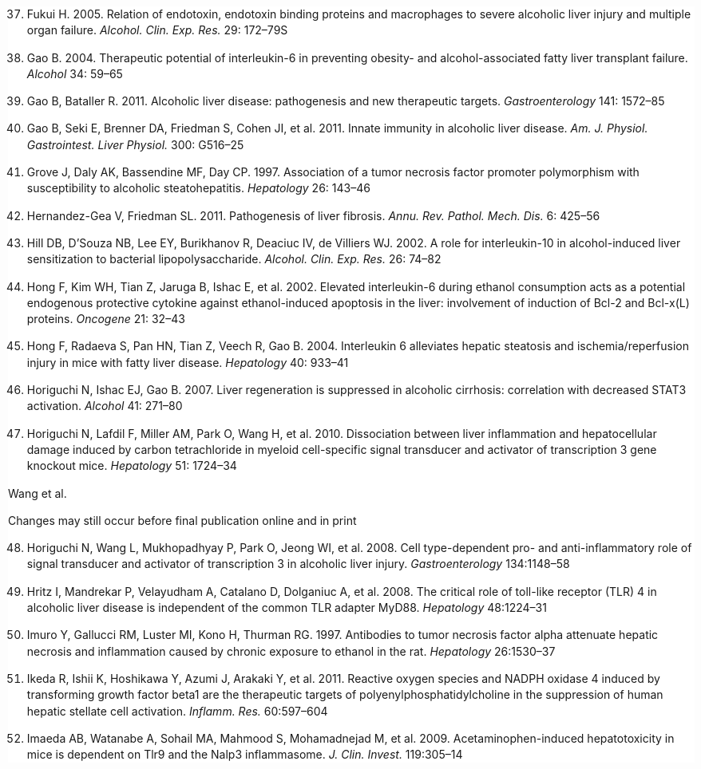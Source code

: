 37. Fukui H. 2005. Relation of endotoxin, endotoxin binding proteins and macrophages to severe alcoholic liver injury and multiple organ failure. *Alcohol. Clin. Exp. Res.* 29: 172–79S

38. Gao B. 2004. Therapeutic potential of interleukin-6 in preventing obesity- and alcohol-associated fatty liver transplant failure. *Alcohol* 34: 59–65

39. Gao B, Bataller R. 2011. Alcoholic liver disease: pathogenesis and new therapeutic targets. *Gastroenterology* 141: 1572–85

40. Gao B, Seki E, Brenner DA, Friedman S, Cohen JI, et al. 2011. Innate immunity in alcoholic liver disease. *Am. J. Physiol. Gastrointest. Liver Physiol.* 300: G516–25

41. Grove J, Daly AK, Bassendine MF, Day CP. 1997. Association of a tumor necrosis factor promoter polymorphism with susceptibility to alcoholic steatohepatitis. *Hepatology* 26: 143–46

42. Hernandez-Gea V, Friedman SL. 2011. Pathogenesis of liver fibrosis. *Annu. Rev. Pathol. Mech. Dis.* 6: 425–56

43. Hill DB, D’Souza NB, Lee EY, Burikhanov R, Deaciuc IV, de Villiers WJ. 2002. A role for interleukin-10 in alcohol-induced liver sensitization to bacterial lipopolysaccharide. *Alcohol. Clin. Exp. Res.* 26: 74–82

44. Hong F, Kim WH, Tian Z, Jaruga B, Ishac E, et al. 2002. Elevated interleukin-6 during ethanol consumption acts as a potential endogenous protective cytokine against ethanol-induced apoptosis in the liver: involvement of induction of Bcl-2 and Bcl-x(L) proteins. *Oncogene* 21: 32–43

45. Hong F, Radaeva S, Pan HN, Tian Z, Veech R, Gao B. 2004. Interleukin 6 alleviates hepatic steatosis and ischemia/reperfusion injury in mice with fatty liver disease. *Hepatology* 40: 933–41

46. Horiguchi N, Ishac EJ, Gao B. 2007. Liver regeneration is suppressed in alcoholic cirrhosis: correlation with decreased STAT3 activation. *Alcohol* 41: 271–80

47. Horiguchi N, Lafdil F, Miller AM, Park O, Wang H, et al. 2010. Dissociation between liver inflammation and hepatocellular damage induced by carbon tetrachloride in myeloid cell-specific signal transducer and activator of transcription 3 gene knockout mice. *Hepatology* 51: 1724–34

Wang et al.

Changes may still occur before final publication online and in print

48. Horiguchi N, Wang L, Mukhopadhyay P, Park O, Jeong WI, et al. 2008. Cell type-dependent pro- and anti-inflammatory role of signal transducer and activator of transcription 3 in alcoholic liver injury. *Gastroenterology* 134:1148–58

49. Hritz I, Mandrekar P, Velayudham A, Catalano D, Dolganiuc A, et al. 2008. The critical role of toll-like receptor (TLR) 4 in alcoholic liver disease is independent of the common TLR adapter MyD88. *Hepatology* 48:1224–31

50. Imuro Y, Gallucci RM, Luster MI, Kono H, Thurman RG. 1997. Antibodies to tumor necrosis factor alpha attenuate hepatic necrosis and inflammation caused by chronic exposure to ethanol in the rat. *Hepatology* 26:1530–37

51. Ikeda R, Ishii K, Hoshikawa Y, Azumi J, Arakaki Y, et al. 2011. Reactive oxygen species and NADPH oxidase 4 induced by transforming growth factor beta1 are the therapeutic targets of polyenylphosphatidylcholine in the suppression of human hepatic stellate cell activation. *Inflamm. Res.* 60:597–604

52. Imaeda AB, Watanabe A, Sohail MA, Mahmood S, Mohamadnejad M, et al. 2009. Acetaminophen-induced hepatotoxicity in mice is dependent on Tlr9 and the Nalp3 inflammasome. *J. Clin. Invest.* 119:305–14
